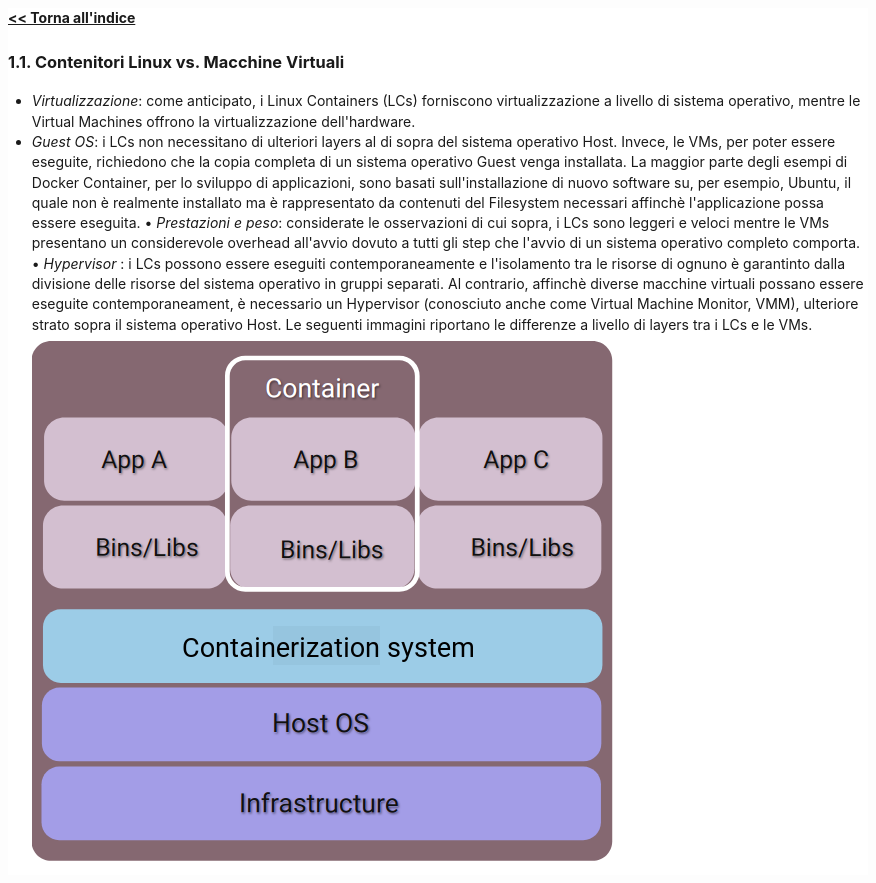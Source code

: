 [**<< Torna all'indice**](#indice)
### 1.1. Contenitori Linux vs. Macchine Virtuali
 - *Virtualizzazione*:  come anticipato, i Linux Containers (LCs) forniscono virtualizzazione a livello di sistema operativo, mentre le Virtual Machines offrono la virtualizzazione dell'hardware.
 - *Guest OS*: i LCs non necessitano di ulteriori layers al di sopra del sistema operativo Host. Invece, le VMs, per poter essere eseguite, richiedono che la copia completa di un sistema operativo Guest venga installata.
La maggior parte degli esempi di Docker Container, per lo sviluppo di applicazioni, sono basati sull'installazione di nuovo software su, per esempio, Ubuntu, il quale non è realmente installato ma è rappresentato da contenuti del Filesystem necessari affinchè l'applicazione possa essere eseguita.
• *Prestazioni e peso*: considerate le osservazioni di cui sopra, i LCs sono leggeri e veloci mentre le VMs presentano un considerevole overhead all'avvio dovuto a tutti gli step che l'avvio di un sistema operativo completo comporta.
• *Hypervisor* : i LCs possono essere eseguiti contemporaneamente e l'isolamento tra le risorse di ognuno è garantinto dalla divisione delle risorse del sistema operativo in gruppi separati. Al contrario, affinchè diverse macchine virtuali possano essere eseguite contemporaneament, è necessario un Hypervisor (conosciuto anche come Virtual Machine Monitor, VMM), ulteriore strato sopra il sistema operativo Host.
Le seguenti immagini riportano le differenze a livello di layers tra i LCs e le VMs.
![dockervsVM1](/assets/imgs/2018-01-18-docker/4_dockerVM1.png)
